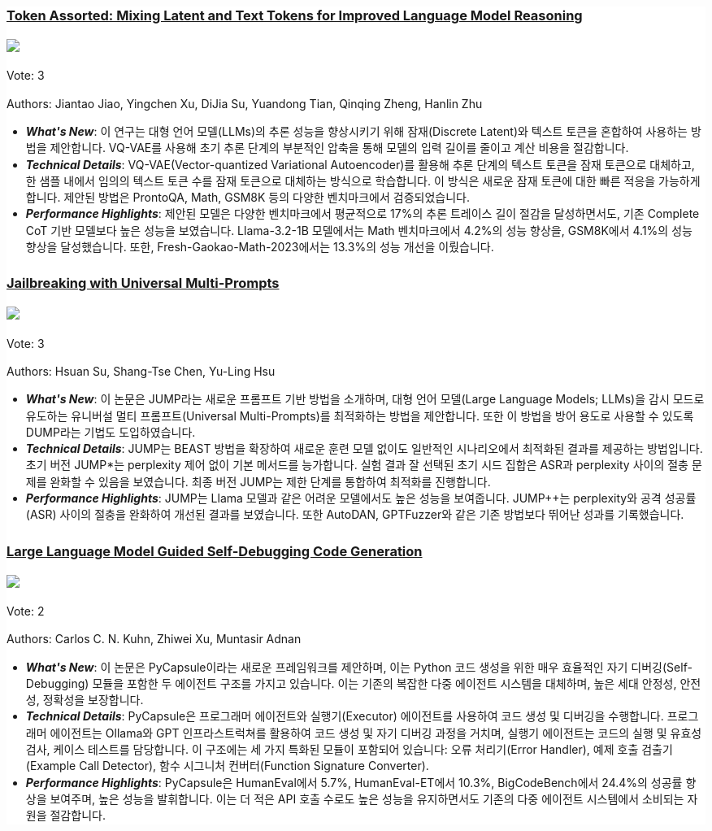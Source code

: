 ### [Token Assorted: Mixing Latent and Text Tokens for Improved Language Model Reasoning](https://arxiv.org/abs/2502.03275)

![](https://cdn-thumbnails.huggingface.co/social-thumbnails/papers/2502.03275.png)

Vote: 3

Authors: Jiantao Jiao, Yingchen Xu, DiJia Su, Yuandong Tian, Qinqing Zheng, Hanlin Zhu

- ***What's New***: 이 연구는 대형 언어 모델(LLMs)의 추론 성능을 향상시키기 위해 잠재(Discrete Latent)와 텍스트 토큰을 혼합하여 사용하는 방법을 제안합니다. VQ-VAE를 사용해 초기 추론 단계의 부분적인 압축을 통해 모델의 입력 길이를 줄이고 계산 비용을 절감합니다.
- ***Technical Details***: VQ-VAE(Vector-quantized Variational Autoencoder)를 활용해 추론 단계의 텍스트 토큰을 잠재 토큰으로 대체하고, 한 샘플 내에서 임의의 텍스트 토큰 수를 잠재 토큰으로 대체하는 방식으로 학습합니다. 이 방식은 새로운 잠재 토큰에 대한 빠른 적응을 가능하게 합니다. 제안된 방법은 ProntoQA, Math, GSM8K 등의 다양한 벤치마크에서 검증되었습니다.
- ***Performance Highlights***: 제안된 모델은 다양한 벤치마크에서 평균적으로 17%의 추론 트레이스 길이 절감을 달성하면서도, 기존 Complete CoT 기반 모델보다 높은 성능을 보였습니다. Llama-3.2-1B 모델에서는 Math 벤치마크에서 4.2%의 성능 향상을, GSM8K에서 4.1%의 성능 향상을 달성했습니다. 또한, Fresh-Gaokao-Math-2023에서는 13.3%의 성능 개선을 이뤘습니다.

### [Jailbreaking with Universal Multi-Prompts](https://arxiv.org/abs/2502.01154)

![](https://cdn-thumbnails.huggingface.co/social-thumbnails/papers/2502.01154.png)

Vote: 3

Authors: Hsuan Su, Shang-Tse Chen, Yu-Ling Hsu

- ***What's New***: 이 논문은 JUMP라는 새로운 프롬프트 기반 방법을 소개하며, 대형 언어 모델(Large Language Models; LLMs)을 감시 모드로 유도하는 유니버설 멀티 프롬프트(Universal Multi-Prompts)를 최적화하는 방법을 제안합니다. 또한 이 방법을 방어 용도로 사용할 수 있도록 DUMP라는 기법도 도입하였습니다.
- ***Technical Details***: JUMP는 BEAST 방법을 확장하여 새로운 훈련 모델 없이도 일반적인 시나리오에서 최적화된 결과를 제공하는 방법입니다. 초기 버전 JUMP*는 perplexity 제어 없이 기본 메서드를 능가합니다. 실험 결과 잘 선택된 초기 시드 집합은 ASR과 perplexity 사이의 절충 문제를 완화할 수 있음을 보였습니다. 최종 버전 JUMP는 제한 단계를 통합하여 최적화를 진행합니다.
- ***Performance Highlights***: JUMP는 Llama 모델과 같은 어려운 모델에서도 높은 성능을 보여줍니다. JUMP++는 perplexity와 공격 성공률(ASR) 사이의 절충을 완화하여 개선된 결과를 보였습니다. 또한 AutoDAN, GPTFuzzer와 같은 기존 방법보다 뛰어난 성과를 기록했습니다.

### [Large Language Model Guided Self-Debugging Code Generation](https://arxiv.org/abs/2502.02928)

![](https://cdn-thumbnails.huggingface.co/social-thumbnails/papers/2502.02928.png)

Vote: 2

Authors: Carlos C. N. Kuhn, Zhiwei Xu, Muntasir Adnan

- ***What's New***: 이 논문은 PyCapsule이라는 새로운 프레임워크를 제안하며, 이는 Python 코드 생성을 위한 매우 효율적인 자기 디버깅(Self-Debugging) 모듈을 포함한 두 에이전트 구조를 가지고 있습니다. 이는 기존의 복잡한 다중 에이전트 시스템을 대체하며, 높은 세대 안정성, 안전성, 정확성을 보장합니다.
- ***Technical Details***: PyCapsule은 프로그래머 에이전트와 실행기(Executor) 에이전트를 사용하여 코드 생성 및 디버깅을 수행합니다. 프로그래머 에이전트는 Ollama와 GPT 인프라스트럭쳐를 활용하여 코드 생성 및 자기 디버깅 과정을 거치며, 실행기 에이전트는 코드의 실행 및 유효성 검사, 케이스 테스트를 담당합니다. 이 구조에는 세 가지 특화된 모듈이 포함되어 있습니다: 오류 처리기(Error Handler), 예제 호출 검출기(Example Call Detector), 함수 시그니처 컨버터(Function Signature Converter).
- ***Performance Highlights***: PyCapsule은 HumanEval에서 5.7%, HumanEval-ET에서 10.3%, BigCodeBench에서 24.4%의 성공률 향상을 보여주며, 높은 성능을 발휘합니다. 이는 더 적은 API 호출 수로도 높은 성능을 유지하면서도 기존의 다중 에이전트 시스템에서 소비되는 자원을 절감합니다.
